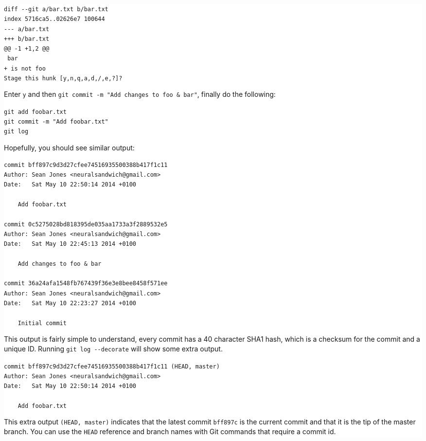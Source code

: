 ```
diff --git a/bar.txt b/bar.txt
index 5716ca5..02626e7 100644
--- a/bar.txt
+++ b/bar.txt
@@ -1 +1,2 @@
 bar
+ is not foo
Stage this hunk [y,n,q,a,d,/,e,?]?
```

Enter `y` and then `git commit -m "Add changes to foo & bar"`, finally do the
following:

```
git add foobar.txt
git commit -m "Add foobar.txt"
git log
```

Hopefully, you should see similar output:

```
commit bff897c9d3d27cfee74516935500388b417f1c11
Author: Sean Jones <neuralsandwich@gmail.com>
Date:   Sat May 10 22:50:14 2014 +0100

    Add foobar.txt

commit 0c5275028bd818395de035aa1733a3f2889532e5
Author: Sean Jones <neuralsandwich@gmail.com>
Date:   Sat May 10 22:45:13 2014 +0100

    Add changes to foo & bar

commit 36a24afa1548fb767439f36e3e8bee8458f571ee
Author: Sean Jones <neuralsandwich@gmail.com>
Date:   Sat May 10 22:23:27 2014 +0100

    Initial commit
```

This output is fairly simple to understand, every commit has a 40 character SHA1
hash, which is a checksum for the commit and a unique ID. Running `git log
--decorate` will show some extra output.

```
commit bff897c9d3d27cfee74516935500388b417f1c11 (HEAD, master)
Author: Sean Jones <neuralsandwich@gmail.com>
Date:   Sat May 10 22:50:14 2014 +0100

    Add foobar.txt
```

This extra output `(HEAD, master)` indicates that the latest commit `bff897c`
is the current commit and that it is the tip of the master branch. You can use
the `HEAD` reference and branch names with Git commands that require a commit
id.

